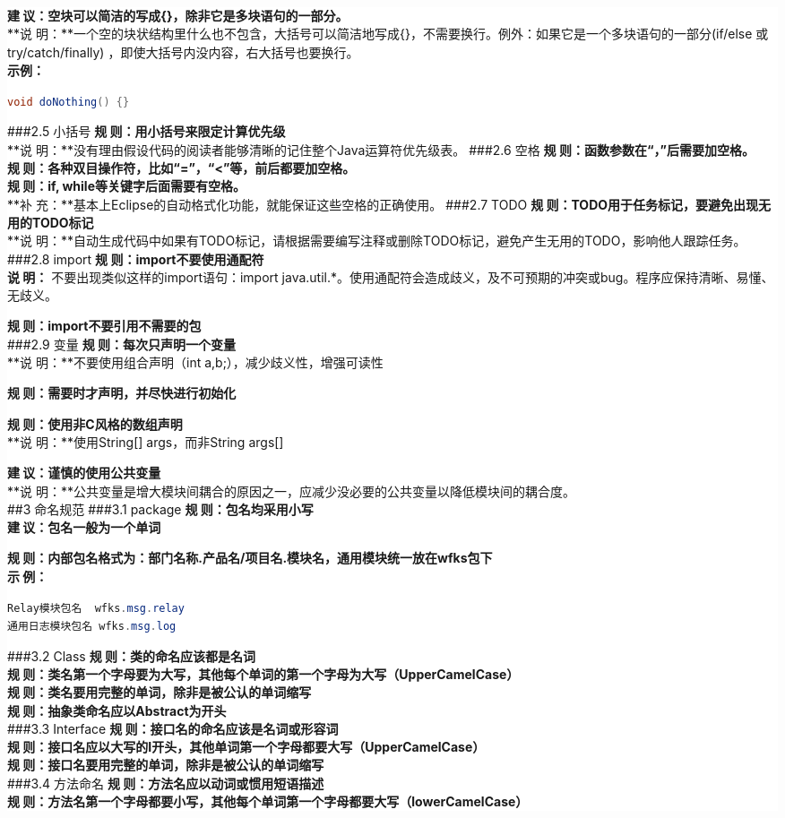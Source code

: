 **建 议：空块可以简洁的写成{}，除非它是多块语句的一部分。**  
**说 明：**一个空的块状结构里什么也不包含，大括号可以简洁地写成{}，不需要换行。例外：如果它是一个多块语句的一部分(if/else 或 try/catch/finally) ，即使大括号内没内容，右大括号也要换行。  
**示例：**  
```java
void doNothing() {}
``` 
###2.5 小括号
**规 则：用小括号来限定计算优先级**  
**说 明：**没有理由假设代码的阅读者能够清晰的记住整个Java运算符优先级表。
###2.6 空格
**规 则：函数参数在“，”后需要加空格。**  
**规 则：各种双目操作符，比如“=”，“<”等，前后都要加空格。**  
**规 则：if, while等关键字后面需要有空格。**  
**补 充：**基本上Eclipse的自动格式化功能，就能保证这些空格的正确使用。
###2.7 TODO
**规 则：TODO用于任务标记，要避免出现无用的TODO标记**  
**说 明：**自动生成代码中如果有TODO标记，请根据需要编写注释或删除TODO标记，避免产生无用的TODO，影响他人跟踪任务。
###2.8 import
**规 则：import不要使用通配符**  
**说 明：** 不要出现类似这样的import语句：import java.util.*。使用通配符会造成歧义，及不可预期的冲突或bug。程序应保持清晰、易懂、无歧义。  

**规 则：import不要引用不需要的包**  
###2.9 变量
**规 则：每次只声明一个变量**  
**说 明：**不要使用组合声明（int a,b;），减少歧义性，增强可读性  

**规 则：需要时才声明，并尽快进行初始化**  

**规 则：使用非C风格的数组声明**    
**说 明：**使用String[] args，而非String args[]  

**建 议：谨慎的使用公共变量**  
**说 明：**公共变量是增大模块间耦合的原因之一，应减少没必要的公共变量以降低模块间的耦合度。  
##3 命名规范
###3.1 package
**规 则：包名均采用小写**  
**建 议：包名一般为一个单词**  

**规 则：内部包名格式为：部门名称.产品名/项目名.模块名，通用模块统一放在wfks包下**  
**示 例：**  
```java
Relay模块包名  wfks.msg.relay
通用日志模块包名 wfks.msg.log
```  
###3.2 Class
**规 则：类的命名应该都是名词**  
**规 则：类名第一个字母要为大写，其他每个单词的第一个字母为大写（UpperCamelCase）**  
**规 则：类名要用完整的单词，除非是被公认的单词缩写**  
**规 则：抽象类命名应以Abstract为开头**  
###3.3 Interface
**规 则：接口名的命名应该是名词或形容词**  
**规 则：接口名应以大写的I开头，其他单词第一个字母都要大写（UpperCamelCase）**  
**规 则：接口名要用完整的单词，除非是被公认的单词缩写**  
###3.4 方法命名
**规 则：方法名应以动词或惯用短语描述**  
**规 则：方法名第一个字母都要小写，其他每个单词第一个字母都要大写（lowerCamelCase）**  
